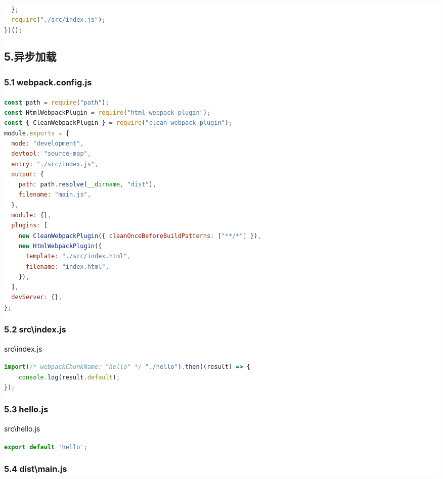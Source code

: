 ```js
  };
  require("./src/index.js");
})();
```

## 5.异步加载

### 5.1 webpack.config.js

```js
const path = require("path");
const HtmlWebpackPlugin = require("html-webpack-plugin");
const { CleanWebpackPlugin } = require("clean-webpack-plugin");
module.exports = {
  mode: "development",
  devtool: "source-map",
  entry: "./src/index.js",
  output: {
    path: path.resolve(__dirname, "dist"),
    filename: "main.js",
  },
  module: {},
  plugins: [
    new CleanWebpackPlugin({ cleanOnceBeforeBuildPatterns: ["**/*"] }),
    new HtmlWebpackPlugin({
      template: "./src/index.html",
      filename: "index.html",
    }),
  ],
  devServer: {},
};
```

### 5.2 src\index.js

src\index.js

```js
import(/* webpackChunkName: "hello" */ "./hello").then((result) => {
    console.log(result.default);
});
```

### 5.3 hello.js

src\hello.js

```js
export default 'hello';
```

### 5.4 dist\main.js
